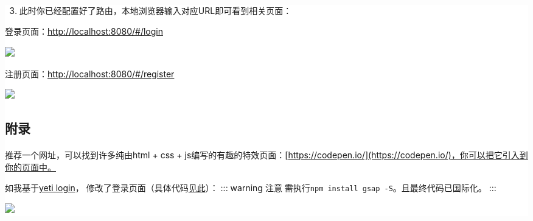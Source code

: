 3. 此时你已经配置好了路由，本地浏览器输入对应URL即可看到相关页面：

登录页面：[http://localhost:8080/#/login](http://localhost:8080/#/login)

<img src="/assets/img/vue-llplatform/login-login.png" />

注册页面：[http://localhost:8080/#/register](http://localhost:8080/#/register)

<img src="/assets/img/vue-llplatform/login-register.png" />

## 附录
推荐一个网址，可以找到许多纯由html + css + js编写的有趣的特效页面：[https://codepen.io/](https://codepen.io/)，你可以把它引入到你的页面中。

如我基于[yeti login](https://codepen.io/dsenneff/pen/2c3e5bc86b372d5424b00edaf4990173)，
修改了登录页面（具体代码[见此](https://github.com/linjinze999/vue-llplatform/tree/vue-cli3/llplatform/src/views/login/AppLogin.vue)）：
::: warning 注意
需执行`npm install gsap -S`。且最终代码已国际化。
:::

<img src="/assets/img/vue-llplatform/login-login2.gif" />
